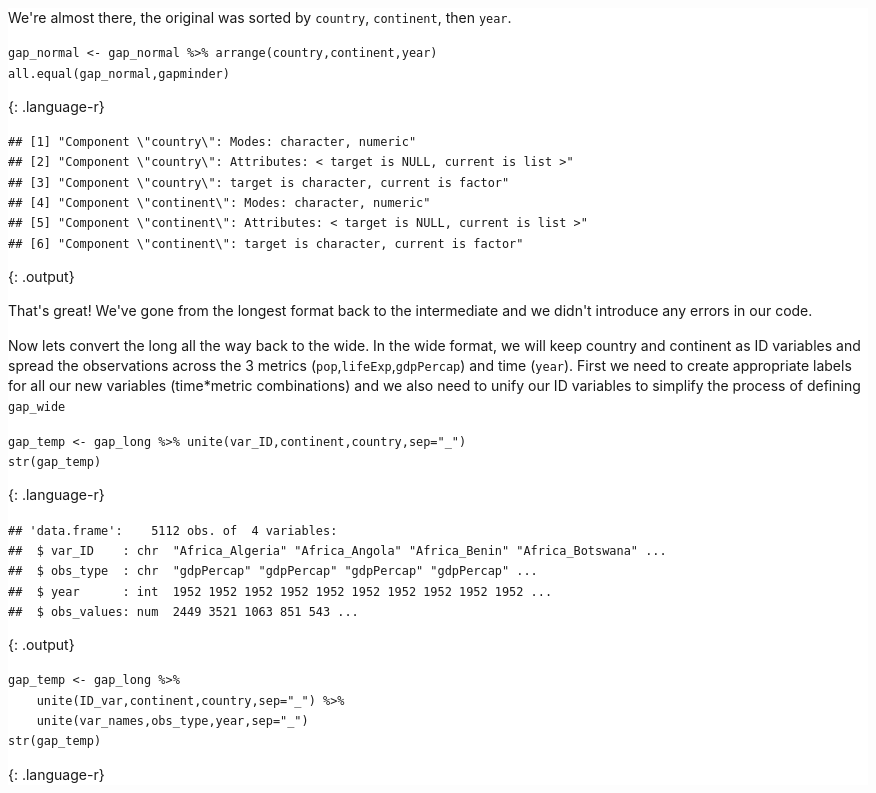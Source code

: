 We're almost there, the original was sorted by `country`, `continent`, then
`year`.


~~~
gap_normal <- gap_normal %>% arrange(country,continent,year)
all.equal(gap_normal,gapminder)
~~~
{: .language-r}



~~~
## [1] "Component \"country\": Modes: character, numeric"                        
## [2] "Component \"country\": Attributes: < target is NULL, current is list >"  
## [3] "Component \"country\": target is character, current is factor"           
## [4] "Component \"continent\": Modes: character, numeric"                      
## [5] "Component \"continent\": Attributes: < target is NULL, current is list >"
## [6] "Component \"continent\": target is character, current is factor"
~~~
{: .output}

That's great! We've gone from the longest format back to the intermediate and we
didn't introduce any errors in our code.

Now lets convert the long all the way back to the wide. In the wide format, we
will keep country and continent as ID variables and spread the observations
across the 3 metrics (`pop`,`lifeExp`,`gdpPercap`) and time (`year`). First we
need to create appropriate labels for all our new variables (time*metric
combinations) and we also need to unify our ID variables to simplify the process
of defining `gap_wide`


~~~
gap_temp <- gap_long %>% unite(var_ID,continent,country,sep="_")
str(gap_temp)
~~~
{: .language-r}



~~~
## 'data.frame':	5112 obs. of  4 variables:
##  $ var_ID    : chr  "Africa_Algeria" "Africa_Angola" "Africa_Benin" "Africa_Botswana" ...
##  $ obs_type  : chr  "gdpPercap" "gdpPercap" "gdpPercap" "gdpPercap" ...
##  $ year      : int  1952 1952 1952 1952 1952 1952 1952 1952 1952 1952 ...
##  $ obs_values: num  2449 3521 1063 851 543 ...
~~~
{: .output}



~~~
gap_temp <- gap_long %>%
    unite(ID_var,continent,country,sep="_") %>%
    unite(var_names,obs_type,year,sep="_")
str(gap_temp)
~~~
{: .language-r}
